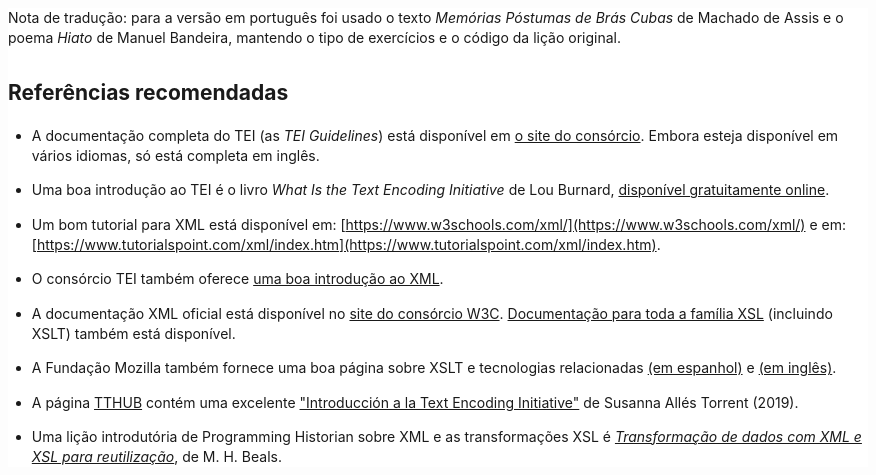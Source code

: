 Nota de tradução: para a versão em português foi usado o texto *Memórias Póstumas de Brás Cubas* de Machado de Assis e o poema *Hiato* de Manuel Bandeira, mantendo o tipo de exercícios e o código da lição original.  
  
## Referências recomendadas

- A documentação completa do TEI (as *TEI Guidelines*) está disponível em [o site do consórcio](https://tei-c.org/guidelines/). Embora esteja disponível em vários idiomas, só está completa em inglês.

- Uma boa introdução ao TEI é o livro *What Is the Text Encoding Initiative* de Lou Burnard, [disponível gratuitamente online](https://books.openedition.org/oep/426?lang=en).

- Um bom tutorial para XML está disponível em: [https://www.w3schools.com/xml/](https://www.w3schools.com/xml/) e em: [https://www.tutorialspoint.com/xml/index.htm](https://www.tutorialspoint.com/xml/index.htm).

- O consórcio TEI também oferece [uma boa introdução ao XML](https://www.tei-c.org/release/doc/tei-p5-doc/en/html/SG.html).

- A documentação XML oficial está disponível no [site do consórcio W3C](https://www.w3.org/XML/). [Documentação para toda a família XSL](https://www.w3.org/Style/XSL/) (incluindo XSLT) também está disponível.

- A Fundação Mozilla também fornece uma boa página sobre XSLT e tecnologias relacionadas [(em espanhol)](https://developer.mozilla.org/es/docs/Web/XSLT) e [(em inglês)](https://developer.mozilla.org/en-US/docs/Web/XSLT).

- A página [TTHUB](https://tthub.io) contém uma excelente ["Introducción a la Text Encoding Initiative"](https://tthub.io/aprende/introduccion-a-tei/) de Susanna Allés Torrent (2019).

- Uma lição introdutória de Programming Historian sobre XML e as transformações XSL é [*Transformação de dados com XML e XSL para reutilização*](/es/lecciones/transformacion-datos-xml-xsl), de M. H. Beals.
